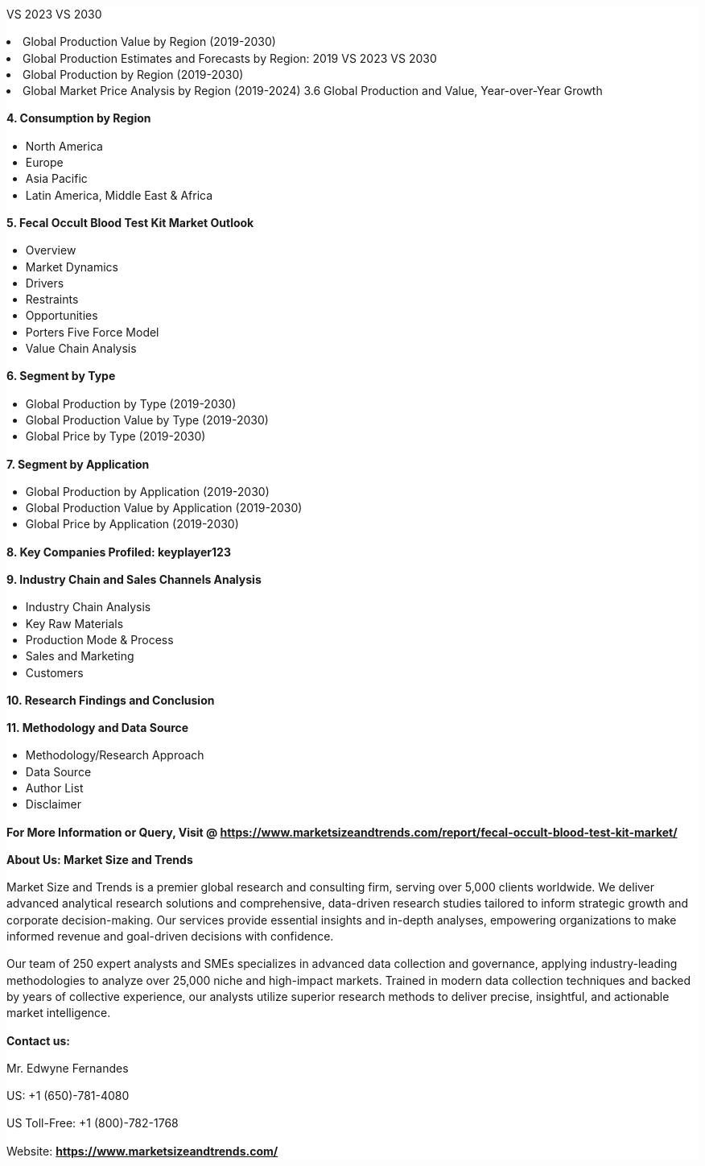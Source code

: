 VS 2023 VS 2030</li><li>Global Production Value by Region (2019-2030)</li><li>Global Production Estimates and Forecasts by Region: 2019 VS 2023 VS 2030</li><li>Global Production by Region (2019-2030)</li><li>Global Market Price Analysis by Region (2019-2024) 3.6 Global Production and Value, Year-over-Year Growth</li></ul><p><strong>4. Consumption by Region</strong></p><ul><li>North America</li><li>Europe</li><li>Asia Pacific</li><li>Latin America, Middle East &amp; Africa</li></ul><p><strong>5. Fecal Occult Blood Test Kit Market Outlook</strong></p><ul><li>Overview</li><li>Market Dynamics</li><li>Drivers</li><li>Restraints</li><li>Opportunities</li><li>Porters Five Force Model</li><li>Value Chain Analysis&nbsp;</li></ul><p><strong>6. Segment by Type</strong></p><ul><li>Global Production by Type (2019-2030)</li><li>Global Production Value by Type (2019-2030)</li><li>Global Price by Type (2019-2030)</li></ul><p><strong>7. Segment by Application</strong></p><ul><li>Global Production by Application (2019-2030)</li><li>Global Production Value by Application (2019-2030)</li><li>Global Price by Application (2019-2030)</li></ul><p><strong>8. Key Companies Profiled: keyplayer123</strong></p><p><strong>9. Industry Chain and Sales Channels Analysis</strong></p><ul><li>Industry Chain Analysis</li><li>Key Raw Materials</li><li>Production Mode &amp; Process</li><li>Sales and Marketing</li><li>Customers</li></ul><p><strong>10. Research Findings and Conclusion</strong></p><p><strong>11. Methodology and Data Source</strong></p><ul><li>Methodology/Research Approach</li><li>Data Source</li><li>Author List</li><li>Disclaimer</li></ul></p><p><strong>For More Information or Query, Visit @ <a href="https://www.marketsizeandtrends.com/report/fecal-occult-blood-test-kit-market/">https://www.marketsizeandtrends.com/report/fecal-occult-blood-test-kit-market/</a></strong></p><p><strong>About Us: Market Size and Trends</strong></p><p>Market Size and Trends is a premier global research and consulting firm, serving over 5,000 clients worldwide. We deliver advanced analytical research solutions and comprehensive, data-driven research studies tailored to inform strategic growth and corporate decision-making. Our services provide essential insights and in-depth analyses, empowering organizations to make informed revenue and goal-driven decisions with confidence.</p><p>Our team of 250 expert analysts and SMEs specializes in advanced data collection and governance, applying industry-leading methodologies to analyze over 25,000 niche and high-impact markets. Trained in modern data collection techniques and backed by years of collective experience, our analysts utilize superior research methods to deliver precise, insightful, and actionable market intelligence.</p><p><strong>Contact us:</strong></p><p>Mr. Edwyne Fernandes</p><p>US: +1 (650)-781-4080</p><p>US Toll-Free: +1 (800)-782-1768</p><p>Website: <strong><a href="https://www.marketsizeandtrends.com/">https://www.marketsizeandtrends.com/</a></strong></p>
